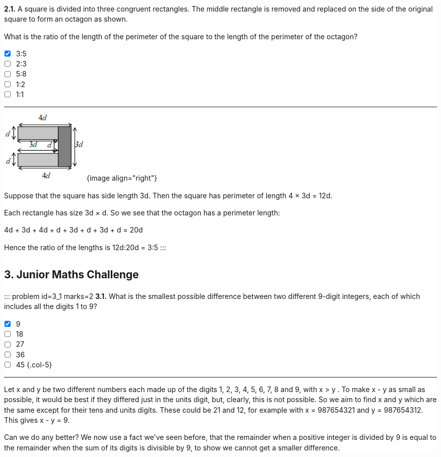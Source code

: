 __2.1.__ A square is divided into three congruent rectangles. The middle rectangle is removed and replaced on the side of the original square to form an octagon as shown.

What is the ratio of the length of the perimeter of the square to the length of the perimeter of the octagon?

* [x] 3:5
* [ ] 2:3
* [ ] 5:8
* [ ] 1:2
* [ ] 1:1

---

![](/resources/8-03-flag-of-flags/2-squares-solution.png){image align="right"}

Suppose that the square has side length 3d. Then the square has perimeter of length 4 × 3d = 12d.

Each rectangle has size 3d × d. So we see that the octagon has a perimeter length:

4d + 3d + 4d + d + 3d + d + 3d + d = 20d

Hence the ratio of the lengths is 12d:20d = 3:5
:::


## 3. Junior Maths Challenge


::: problem id=3_1 marks=2
__3.1.__  What is the smallest possible difference between two different 9-digit integers, each of which includes all the digits 1 to 9?

* [x] 9
* [ ] 18
* [ ] 27
* [ ] 36
* [ ] 45
{.col-5}

---

Let x and y be two different numbers each made up of the digits 1, 2, 3, 4, 5, 6, 7, 8 and 9, with x > y . To make x - y as small as possible, it would be best if they differed just in the units digit, but, clearly, this is not possible. So we aim to find x and y which are the same except for their tens and units digits. These could be 21 and 12, for example with x = 987654321 and y = 987654312. This gives x - y = 9.

Can we do any better? We now use a fact we've seen before, that the remainder when a positive integer is divided by 9 is equal to the remainder when the sum of its digits is divisible by 9, to show we cannot get a smaller difference.
